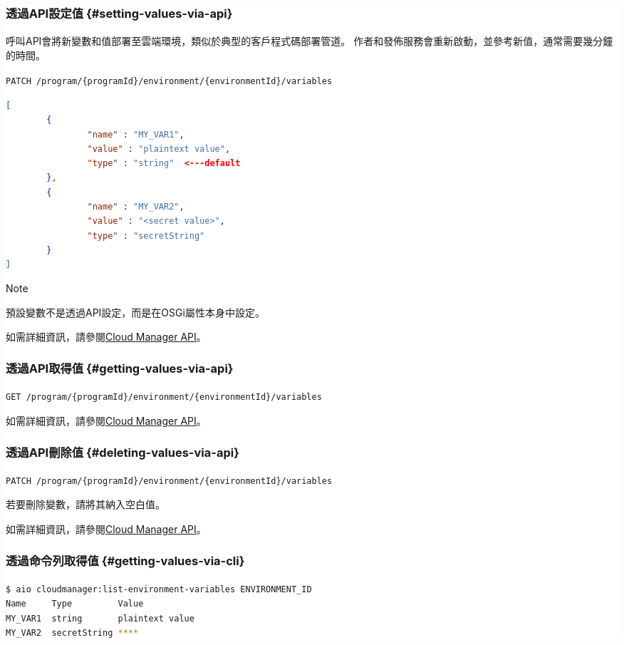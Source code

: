 ### 透過API設定值 {#setting-values-via-api}

呼叫API會將新變數和值部署至雲端環境，類似於典型的客戶程式碼部署管道。 作者和發佈服務會重新啟動，並參考新值，通常需要幾分鐘的時間。

```
PATCH /program/{programId}/environment/{environmentId}/variables
```

```json
[
        {
                "name" : "MY_VAR1",
                "value" : "plaintext value",
                "type" : "string"  <---default
        },
        {
                "name" : "MY_VAR2",
                "value" : "<secret value>",
                "type" : "secretString"
        }
]
```

>[!NOTE]
>預設變數不是透過API設定，而是在OSGi屬性本身中設定。
>
>如需詳細資訊，請參閱[Cloud Manager API](https://developer.adobe.com/experience-cloud/cloud-manager/reference/api/)。

### 透過API取得值 {#getting-values-via-api}

```
GET /program/{programId}/environment/{environmentId}/variables
```

如需詳細資訊，請參閱[Cloud Manager API](https://developer.adobe.com/experience-cloud/cloud-manager/reference/api/)。

### 透過API刪除值 {#deleting-values-via-api}

```
PATCH /program/{programId}/environment/{environmentId}/variables
```

若要刪除變數，請將其納入空白值。

如需詳細資訊，請參閱[Cloud Manager API](https://developer.adobe.com/experience-cloud/cloud-manager/reference/api/)。

### 透過命令列取得值 {#getting-values-via-cli}

```bash
$ aio cloudmanager:list-environment-variables ENVIRONMENT_ID
Name     Type         Value
MY_VAR1  string       plaintext value 
MY_VAR2  secretString ****
```
